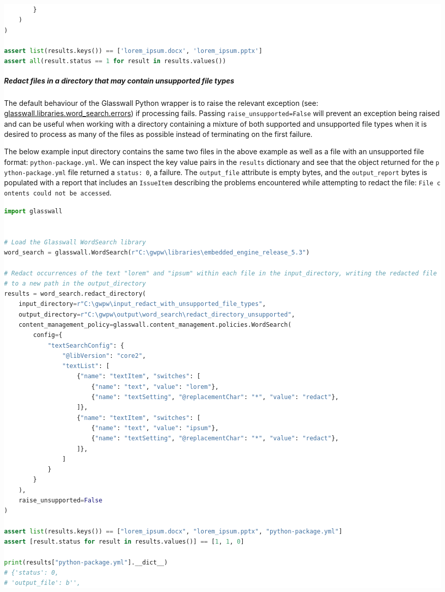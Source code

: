 ```py
        }
    )
)

assert list(results.keys()) == ['lorem_ipsum.docx', 'lorem_ipsum.pptx']
assert all(result.status == 1 for result in results.values())

```

##### Redact files in a directory that may contain unsupported file types

The default behaviour of the Glasswall Python wrapper is to raise the relevant exception (see: [glasswall.libraries.word_search.errors](https://gw-engineering.github.io/glasswall-python-wrapper/libraries/word_search/errors.html)) if processing fails. Passing `raise_unsupported=False` will prevent an exception being raised and can be useful when working with a directory containing a mixture of both supported and unsupported file types when it is desired to process as many of the files as possible instead of terminating on the first failure.

The below example input directory contains the same two files in the above example as well as a file with an unsupported file format: `python-package.yml`. We can inspect the key value pairs in the `results` dictionary and see that the object returned for the `python-package.yml` file returned a `status: 0`, a failure. The `output_file` attribute is empty bytes, and the `output_report` bytes is populated with a report that includes an `IssueItem` describing the problems encountered while attempting to redact the file: `File contents could not be accessed`.

```py
import glasswall


# Load the Glasswall WordSearch library
word_search = glasswall.WordSearch(r"C:\gwpw\libraries\embedded_engine_release_5.3")

# Redact occurrences of the text "lorem" and "ipsum" within each file in the input_directory, writing the redacted file
# to a new path in the output_directory
results = word_search.redact_directory(
    input_directory=r"C:\gwpw\input_redact_with_unsupported_file_types",
    output_directory=r"C:\gwpw\output\word_search\redact_directory_unsupported",
    content_management_policy=glasswall.content_management.policies.WordSearch(
        config={
            "textSearchConfig": {
                "@libVersion": "core2",
                "textList": [
                    {"name": "textItem", "switches": [
                        {"name": "text", "value": "lorem"},
                        {"name": "textSetting", "@replacementChar": "*", "value": "redact"},
                    ]},
                    {"name": "textItem", "switches": [
                        {"name": "text", "value": "ipsum"},
                        {"name": "textSetting", "@replacementChar": "*", "value": "redact"},
                    ]},
                ]
            }
        }
    ),
    raise_unsupported=False
)

assert list(results.keys()) == ["lorem_ipsum.docx", "lorem_ipsum.pptx", "python-package.yml"]
assert [result.status for result in results.values()] == [1, 1, 0]

print(results["python-package.yml"].__dict__)
# {'status': 0,
# 'output_file': b'',
```
